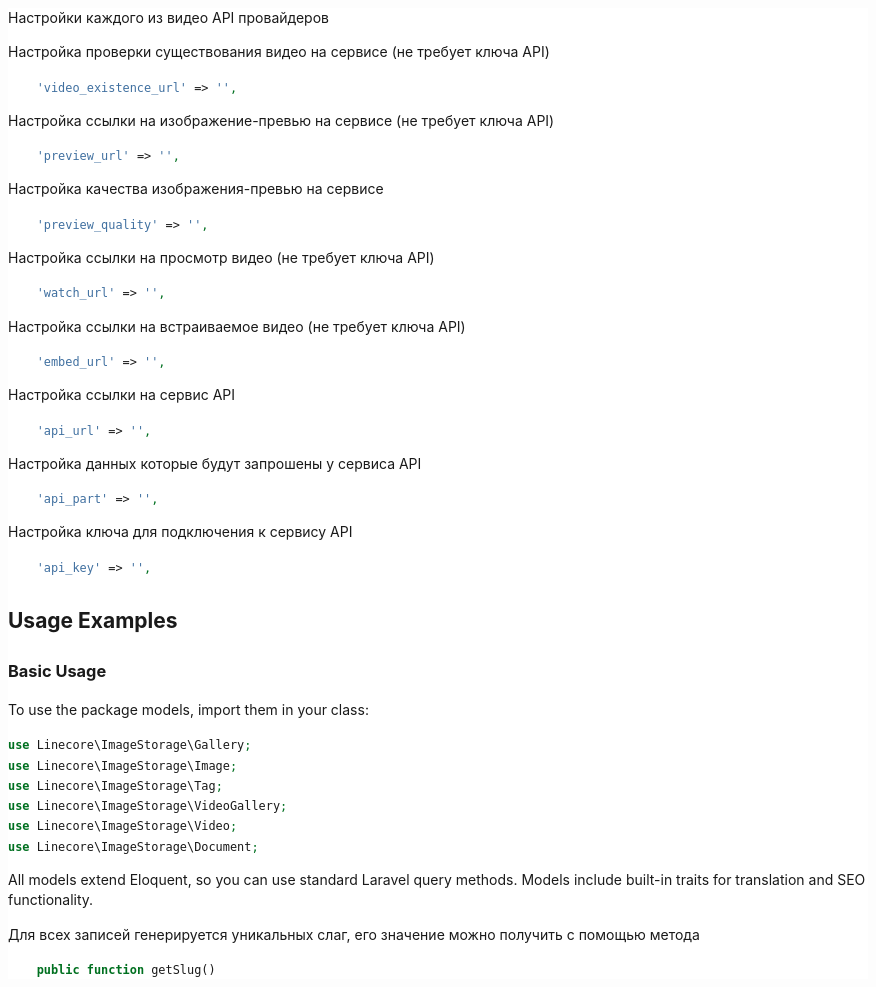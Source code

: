 Настройки каждого из видео API провайдеров</br>

Настройка проверки существования видео на сервисе (не требует ключа API)
```php
    'video_existence_url' => '',
```

Настройка ссылки на изображение-превью на сервисе (не требует ключа API)
```php
    'preview_url' => '',
```

Настройка качества изображения-превью на сервисе
```php
    'preview_quality' => '',
```

Настройка ссылки на просмотр видео (не требует ключа API)
```php
    'watch_url' => '',
```

Настройка ссылки на встраиваемое видео (не требует ключа API)
```php
    'embed_url' => '',
```

Настройка ссылки на сервис API
```php
    'api_url' => '',
```

Настройка данных которые будут запрошены у сервиса API
```php
    'api_part' => '',
```

Настройка ключа для подключения к сервису API
```php
    'api_key' => '',
```

## Usage Examples
### Basic Usage
To use the package models, import them in your class:
```php
use Linecore\ImageStorage\Gallery;
use Linecore\ImageStorage\Image;
use Linecore\ImageStorage\Tag;
use Linecore\ImageStorage\VideoGallery;
use Linecore\ImageStorage\Video;
use Linecore\ImageStorage\Document;
```    

All models extend Eloquent, so you can use standard Laravel query methods.
Models include built-in traits for translation and SEO functionality.

Для всех записей генерируется уникальных слаг, его значение можно получить с помощью метода
```php
    public function getSlug()
```
